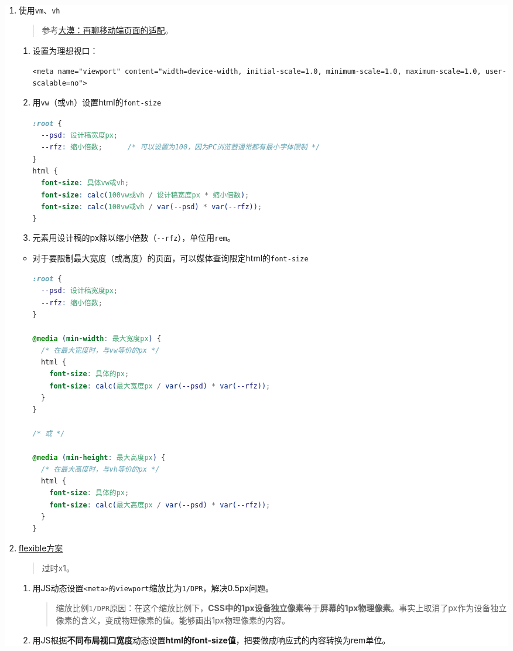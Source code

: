 1. 使用`vm`、`vh`

    >参考[大漠：再聊移动端页面的适配](http://www.w3cplus.com/css/vw-for-layout.html)。

    1. 设置为理想视口：

        `<meta name="viewport" content="width=device-width, initial-scale=1.0, minimum-scale=1.0, maximum-scale=1.0, user-scalable=no">`
    2. 用`vw`（或`vh`）设置html的`font-size`

        ```css
        :root {
          --psd: 设计稿宽度px;
          --rfz: 缩小倍数;      /* 可以设置为100，因为PC浏览器通常都有最小字体限制 */
        }
        html {
          font-size: 具体vw或vh;
          font-size: calc(100vw或vh / 设计稿宽度px * 缩小倍数);
          font-size: calc(100vw或vh / var(--psd) * var(--rfz));
        }
        ```
    3. 元素用设计稿的px除以缩小倍数（`--rfz`），单位用`rem`。

    - 对于要限制最大宽度（或高度）的页面，可以媒体查询限定html的`font-size`

        ```css
        :root {
          --psd: 设计稿宽度px;
          --rfz: 缩小倍数;
        }

        @media (min-width: 最大宽度px) {
          /* 在最大宽度时，与vw等价的px */
          html {
            font-size: 具体的px;
            font-size: calc(最大宽度px / var(--psd) * var(--rfz));
          }
        }

        /* 或 */

        @media (min-height: 最大高度px) {
          /* 在最大高度时，与vh等价的px */
          html {
            font-size: 具体的px;
            font-size: calc(最大高度px / var(--psd) * var(--rfz));
          }
        }
        ```
2. [flexible方案](https://github.com/amfe/lib-flexible)

    >过时x1。

    1. 用JS动态设置`<meta>的viewport`缩放比为`1/DPR`，解决0.5px问题。

        >缩放比例`1/DPR`原因：在这个缩放比例下，**CSS中的1px设备独立像素**等于**屏幕的1px物理像素**。事实上取消了px作为设备独立像素的含义，变成物理像素的值。能够画出1px物理像素的内容。
    2. 用JS根据**不同布局视口宽度**动态设置**html的font-size值**，把要做成响应式的内容转换为rem单位。
